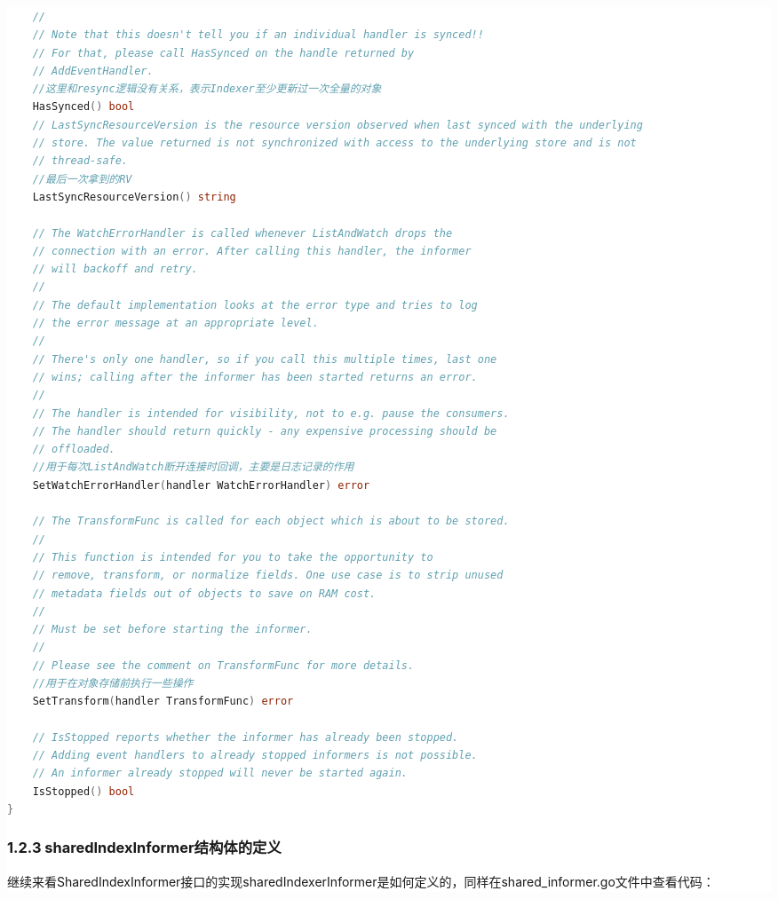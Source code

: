 ```go
    //
    // Note that this doesn't tell you if an individual handler is synced!!
    // For that, please call HasSynced on the handle returned by
    // AddEventHandler.
    //这里和resync逻辑没有关系，表示Indexer至少更新过一次全量的对象
    HasSynced() bool
    // LastSyncResourceVersion is the resource version observed when last synced with the underlying
    // store. The value returned is not synchronized with access to the underlying store and is not
    // thread-safe.
    //最后一次拿到的RV
    LastSyncResourceVersion() string

    // The WatchErrorHandler is called whenever ListAndWatch drops the
    // connection with an error. After calling this handler, the informer
    // will backoff and retry.
    //
    // The default implementation looks at the error type and tries to log
    // the error message at an appropriate level.
    //
    // There's only one handler, so if you call this multiple times, last one
    // wins; calling after the informer has been started returns an error.
    //
    // The handler is intended for visibility, not to e.g. pause the consumers.
    // The handler should return quickly - any expensive processing should be
    // offloaded.
    //用于每次ListAndWatch断开连接时回调，主要是日志记录的作用
    SetWatchErrorHandler(handler WatchErrorHandler) error

    // The TransformFunc is called for each object which is about to be stored.
    //
    // This function is intended for you to take the opportunity to
    // remove, transform, or normalize fields. One use case is to strip unused
    // metadata fields out of objects to save on RAM cost.
    //
    // Must be set before starting the informer.
    //
    // Please see the comment on TransformFunc for more details.
    //用于在对象存储前执行一些操作
    SetTransform(handler TransformFunc) error

    // IsStopped reports whether the informer has already been stopped.
    // Adding event handlers to already stopped informers is not possible.
    // An informer already stopped will never be started again.
    IsStopped() bool
}
```

### 1.2.3 sharedIndexInformer结构体的定义

继续来看SharedIndexInformer接口的实现sharedIndexerInformer是如何定义的，同样在shared_informer.go文件中查看代码：
